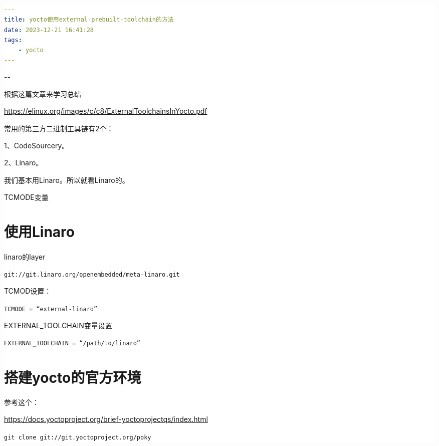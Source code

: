 ```yaml
---
title: yocto使用external-prebuilt-toolchain的方法
date: 2023-12-21 16:41:28
tags:
	- yocto
---
```


--

根据这篇文章来学习总结

https://elinux.org/images/c/c8/ExternalToolchainsInYocto.pdf

常用的第三方二进制工具链有2个：

1、CodeSourcery。

2、Linaro。

我们基本用Linaro。所以就看Linaro的。



TCMODE变量

# 使用Linaro

linaro的layer

```
git://git.linaro.org/openembedded/meta-linaro.git
```

TCMOD设置：

```
TCMODE = “external-linaro”
```

EXTERNAL_TOOLCHAIN变量设置

```
EXTERNAL_TOOLCHAIN = “/path/to/linaro”
```





# 搭建yocto的官方环境

参考这个：

https://docs.yoctoproject.org/brief-yoctoprojectqs/index.html

```
git clone git://git.yoctoproject.org/poky
```
